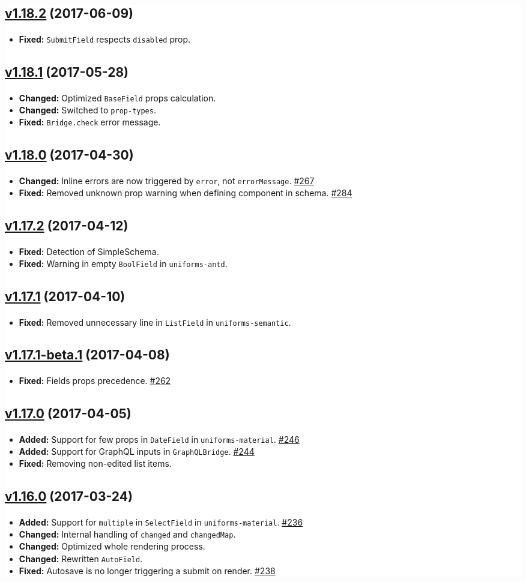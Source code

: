 ## [v1.18.2](https://github.com/vazco/uniforms/tree/v1.18.2) (2017-06-09)

- **Fixed:** `SubmitField` respects `disabled` prop.

## [v1.18.1](https://github.com/vazco/uniforms/tree/v1.18.1) (2017-05-28)

- **Changed:** Optimized `BaseField` props calculation.
- **Changed:** Switched to `prop-types`.
- **Fixed:** `Bridge.check` error message.

## [v1.18.0](https://github.com/vazco/uniforms/tree/v1.18.0) (2017-04-30)

- **Changed:** Inline errors are now triggered by `error`, not `errorMessage`. [\#267](https://github.com/vazco/uniforms/issues/267)
- **Fixed:** Removed unknown prop warning when defining component in schema. [\#284](https://github.com/vazco/uniforms/issues/284)

## [v1.17.2](https://github.com/vazco/uniforms/tree/v1.17.2) (2017-04-12)

- **Fixed:** Detection of SimpleSchema.
- **Fixed:** Warning in empty `BoolField` in `uniforms-antd`.

## [v1.17.1](https://github.com/vazco/uniforms/tree/v1.17.1) (2017-04-10)

- **Fixed:** Removed unnecessary line in `ListField` in `uniforms-semantic`.

## [v1.17.1-beta.1](https://github.com/vazco/uniforms/tree/v1.17.1-beta.1) (2017-04-08)

- **Fixed:** Fields props precedence. [\#262](https://github.com/vazco/uniforms/issues/262)

## [v1.17.0](https://github.com/vazco/uniforms/tree/v1.17.0) (2017-04-05)

- **Added:** Support for few props in `DateField` in `uniforms-material`. [\#246](https://github.com/vazco/uniforms/issues/246)
- **Added:** Support for GraphQL inputs in `GraphQLBridge`. [\#244](https://github.com/vazco/uniforms/issues/244)
- **Fixed:** Removing non-edited list items.

## [v1.16.0](https://github.com/vazco/uniforms/tree/v1.16.0) (2017-03-24)

- **Added:** Support for `multiple` in `SelectField` in `uniforms-material`. [\#236](https://github.com/vazco/uniforms/issues/236)
- **Changed:** Internal handling of `changed` and `changedMap`.
- **Changed:** Optimized whole rendering process.
- **Changed:** Rewritten `AutoField`.
- **Fixed:** Autosave is no longer triggering a submit on render. [\#238](https://github.com/vazco/uniforms/issues/238)
